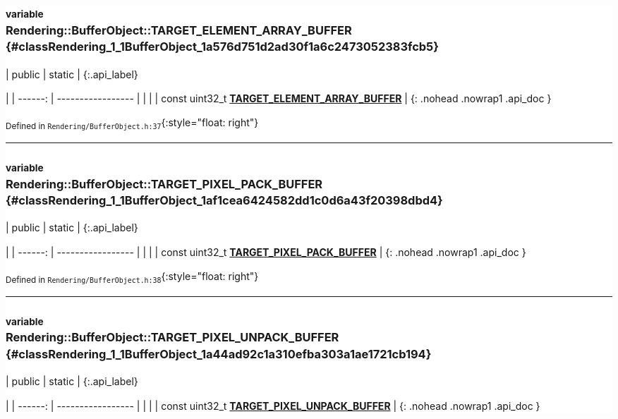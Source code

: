### <small>variable</small><br/> Rendering::BufferObject::TARGET_ELEMENT_ARRAY_BUFFER {#classRendering_1_1BufferObject_1a576d751d2ad30f1a6c2473052383fcb5}

| public | static |
{:.api_label}

|
| ------: | ----------------- |
|  |
| const uint32_t **[TARGET_ELEMENT_ARRAY_BUFFER](#classRendering_1_1BufferObject_1a576d751d2ad30f1a6c2473052383fcb5)**  |
{: .nohead .nowrap1 .api_doc }





<sub>Defined in `Rendering/BufferObject.h:37`</sub>{:style="float: right"}

-------------------------------------------------------------------

### <small>variable</small><br/> Rendering::BufferObject::TARGET_PIXEL_PACK_BUFFER {#classRendering_1_1BufferObject_1af1cea6424582dd1c0d6a43f20398dbd4}

| public | static |
{:.api_label}

|
| ------: | ----------------- |
|  |
| const uint32_t **[TARGET_PIXEL_PACK_BUFFER](#classRendering_1_1BufferObject_1af1cea6424582dd1c0d6a43f20398dbd4)**  |
{: .nohead .nowrap1 .api_doc }





<sub>Defined in `Rendering/BufferObject.h:38`</sub>{:style="float: right"}

-------------------------------------------------------------------

### <small>variable</small><br/> Rendering::BufferObject::TARGET_PIXEL_UNPACK_BUFFER {#classRendering_1_1BufferObject_1a44ad92c1a310efba303a1ae1721cb194}

| public | static |
{:.api_label}

|
| ------: | ----------------- |
|  |
| const uint32_t **[TARGET_PIXEL_UNPACK_BUFFER](#classRendering_1_1BufferObject_1a44ad92c1a310efba303a1ae1721cb194)**  |
{: .nohead .nowrap1 .api_doc }
